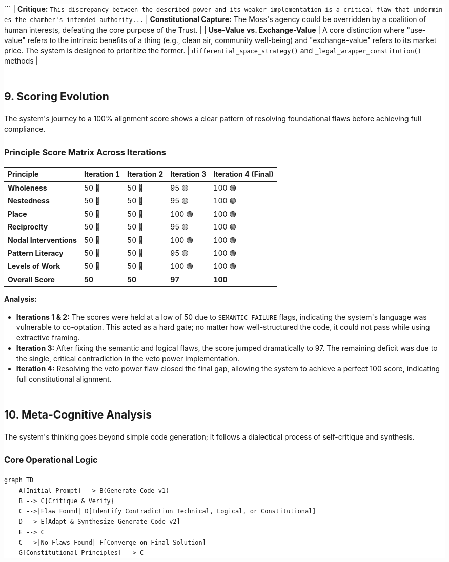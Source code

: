 ``` | **Critique:** `This discrepancy between the described power and its weaker implementation is a critical flaw that undermines the chamber's intended authority...` | **Constitutional Capture:** The Moss's agency could be overridden by a coalition of human interests, defeating the core purpose of the Trust. |
| **Use-Value vs. Exchange-Value**       | A core distinction where "use-value" refers to the intrinsic benefits of a thing (e.g., clean air, community well-being) and "exchange-value" refers to its market price. The system is designed to prioritize the former. | `differential_space_strategy()` and `_legal_wrapper_constitution()` methods                   |

---

## 9. Scoring Evolution

The system's journey to a 100% alignment score shows a clear pattern of resolving foundational flaws before achieving full compliance.

### Principle Score Matrix Across Iterations

| Principle                     | Iteration 1  | Iteration 2  | Iteration 3  | Iteration 4 (Final) |
| :---------------------------- | :----------- | :----------- | :----------- | :------------------ |
| **Wholeness**           | 50 🔴        | 50 🔴        | 95 🟡        | 100 🟢              |
| **Nestedness**          | 50 🔴        | 50 🔴        | 95 🟡        | 100 🟢              |
| **Place**               | 50 🔴        | 50 🔴        | 100 🟢       | 100 🟢              |
| **Reciprocity**         | 50 🔴        | 50 🔴        | 95 🟡        | 100 🟢              |
| **Nodal Interventions** | 50 🔴        | 50 🔴        | 100 🟢       | 100 🟢              |
| **Pattern Literacy**    | 50 🔴        | 50 🔴        | 95 🟡        | 100 🟢              |
| **Levels of Work**      | 50 🔴        | 50 🔴        | 100 🟢       | 100 🟢              |
| **Overall Score**       | **50** | **50** | **97** | **100**       |

**Analysis:**

* **Iterations 1 & 2:** The scores were held at a low of 50 due to `SEMANTIC FAILURE` flags, indicating the system's language was vulnerable to co-optation. This acted as a hard gate; no matter how well-structured the code, it could not pass while using extractive framing.
* **Iteration 3:** After fixing the semantic and logical flaws, the score jumped dramatically to 97. The remaining deficit was due to the single, critical contradiction in the veto power implementation.
* **Iteration 4:** Resolving the veto power flaw closed the final gap, allowing the system to achieve a perfect 100 score, indicating full constitutional alignment.

---

## 10. Meta-Cognitive Analysis

The system's thinking goes beyond simple code generation; it follows a dialectical process of self-critique and synthesis.

### Core Operational Logic

```mermaid
graph TD
    A[Initial Prompt] --> B(Generate Code v1)
    B --> C{Critique & Verify}
    C -->|Flaw Found| D[Identify Contradiction Technical, Logical, or Constitutional]
    D --> E[Adapt & Synthesize Generate Code v2]
    E --> C
    C -->|No Flaws Found| F[Converge on Final Solution]
    G[Constitutional Principles] --> C

```
